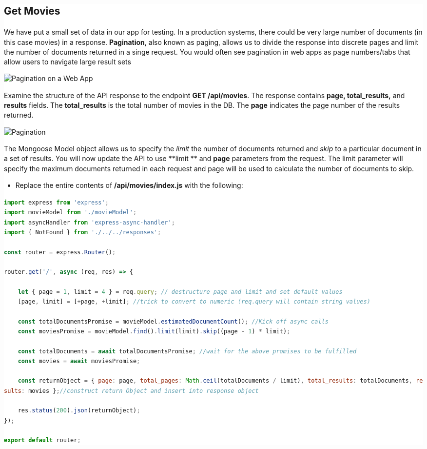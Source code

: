 
  



## Get Movies

We have put a small set of data in our app for testing. In a production systems, there could be very large number of documents (in this case movies) in a response. **Pagination**, also known as paging, allows us to  divide the response into discrete pages and limit the number of documents returned in a singe request.  You would often see pagination in web apps as page numbers/tabs that allow users to navigate large result sets

![Pagination on a Web App](C:\Users\Frank\Desktop\repos\2021\ewd-2021\topic10\book-1\img\page.png)

Examine the structure of the API response to the endpoint **GET /api/movies**. The response contains  **page, total_results,** and **results** fields. The **total_results** is the total number of movies in the DB. The **page** indicates the page number of the results returned.   

![Pagination](C:\Users\Frank\Desktop\repos\2021\ewd-2021\topic10\book-1\img\results.png)

The Mongoose Model object allows us to specify the *limit* the number of documents returned and *skip* to a particular document in a set of results. You will now update the API to use  **limit ** and **page** parameters from the request. The limit parameter will specify the maximum documents returned in each request and page will be used to calculate the number of documents to skip.   

+ Replace the entire contents of **/api/movies/index.js** with the following:

~~~javascript
import express from 'express';
import movieModel from './movieModel';
import asyncHandler from 'express-async-handler';
import { NotFound } from './../../responses';

const router = express.Router();

router.get('/', async (req, res) => {

    let { page = 1, limit = 4 } = req.query; // destructure page and limit and set default values
    [page, limit] = [+page, +limit]; //trick to convert to numeric (req.query will contain string values)

    const totalDocumentsPromise = movieModel.estimatedDocumentCount(); //Kick off async calls
    const moviesPromise = movieModel.find().limit(limit).skip((page - 1) * limit);

    const totalDocuments = await totalDocumentsPromise; //wait for the above promises to be fulfilled
    const movies = await moviesPromise;

    const returnObject = { page: page, total_pages: Math.ceil(totalDocuments / limit), total_results: totalDocuments, results: movies };//construct return Object and insert into response object

    res.status(200).json(returnObject);
});

export default router;
~~~
